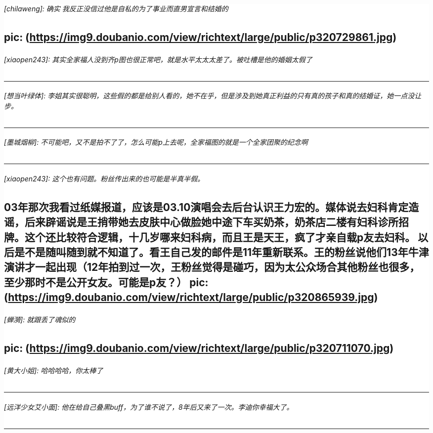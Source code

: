 ###### [chilaweng]: 确实 我反正没信过他是自私的为了事业而直男宣言和结婚的
pic: (https://img9.doubanio.com/view/richtext/large/public/p320729861.jpg)
---------------------------------------

###### [xiaopen243]: 其实全家福人没到齐p图也很正常吧，就是水平太太太差了。被吐槽是他的婚姻太假了
---------------------------------------

###### [想当叶绿体]: 李姐其实很聪明，这些假的都是给别人看的，她不在乎，但是涉及到她真正利益的只有真的孩子和真的结婚证，她一点没让步。
---------------------------------------

###### [墨城烟柳]: 不可能吧，又不是拍不了了，怎么可能p上去呢，全家福图的就是一个全家团聚的纪念啊
---------------------------------------

###### [xiaopen243]: 这个也有问题。粉丝传出来的也可能是半真半假。
03年那次我看过纸媒报道，应该是03.10演唱会去后台认识王力宏的。媒体说去妇科肯定造谣，后来辟谣说是王捎带她去皮肤中心做脸她中途下车买奶茶，奶茶店二楼有妇科诊所招牌。这个还比较符合逻辑，十几岁哪来妇科病，而且王是天王，疯了才亲自载p友去妇科。
以后是不是随叫随到就不知道了。看王自己发的邮件是11年重新联系。王的粉丝说他们13年牛津演讲才一起出现（12年拍到过一次，王粉丝觉得是碰巧，因为太公众场合其他粉丝也很多，至少那时不是公开女友。可能是p友？）
pic: (https://img9.doubanio.com/view/richtext/large/public/p320865939.jpg)
---------------------------------------

###### [蝉漪]: 就跟丢了魂似的
pic: (https://img9.doubanio.com/view/richtext/large/public/p320711070.jpg)
---------------------------------------

###### [黄大小姐]: 哈哈哈哈，你太棒了
---------------------------------------

###### [远洋少女艾小面]: 他在给自己叠黑buff，为了谁不说了，8年后又来了一次。李迪你幸福大了。
---------------------------------------

